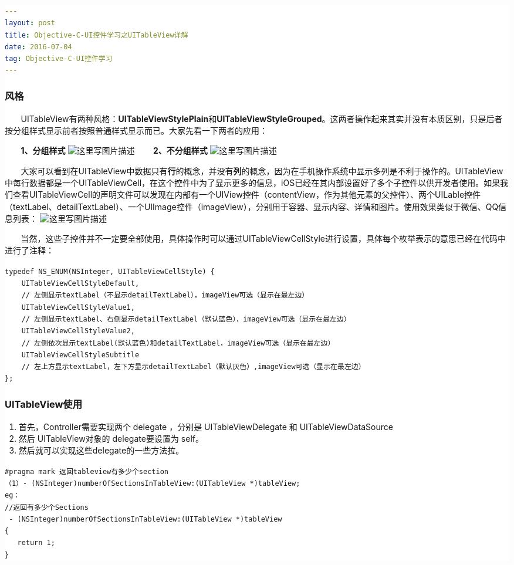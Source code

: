 ```yaml
---
layout: post
title: Objective-C-UI控件学习之UITableView详解
date: 2016-07-04
tag: Objective-C-UI控件学习
---
```


### 风格
&#160; &#160; &#160; &#160;UITableView有两种风格：**UITableViewStylePlain**和**UITableViewStyleGrouped**。这两者操作起来其实并没有本质区别，只是后者按分组样式显示前者按照普通样式显示而已。大家先看一下两者的应用：

&#160; &#160; &#160; &#160;**1、分组样式**
![这里写图片描述](http://img.blog.csdn.net/20160705171014182)
&#160; &#160; &#160; &#160;**2、不分组样式**
![这里写图片描述](http://img.blog.csdn.net/20160705171351011)

&#160; &#160; &#160; &#160;大家可以看到在UITableView中数据只有**行**的概念，并没有**列**的概念，因为在手机操作系统中显示多列是不利于操作的。UITableView中每行数据都是一个UITableViewCell，在这个控件中为了显示更多的信息，iOS已经在其内部设置好了多个子控件以供开发者使用。如果我们查看UITableViewCell的声明文件可以发现在内部有一个UIView控件（contentView，作为其他元素的父控件）、两个UILable控件（textLabel、detailTextLabel）、一个UIImage控件（imageView），分别用于容器、显示内容、详情和图片。使用效果类似于微信、QQ信息列表：
![这里写图片描述](http://img.blog.csdn.net/20160705171612981)

&#160; &#160; &#160; &#160;当然，这些子控件并不一定要全部使用，具体操作时可以通过UITableViewCellStyle进行设置，具体每个枚举表示的意思已经在代码中进行了注释：

```
typedef NS_ENUM(NSInteger, UITableViewCellStyle) { 
    UITableViewCellStyleDefault,    
    // 左侧显示textLabel（不显示detailTextLabel），imageView可选（显示在最左边） 
    UITableViewCellStyleValue1,        
    // 左侧显示textLabel、右侧显示detailTextLabel（默认蓝色），imageView可选（显示在最左边） 
    UITableViewCellStyleValue2,        
    // 左侧依次显示textLabel(默认蓝色)和detailTextLabel，imageView可选（显示在最左边） 
    UITableViewCellStyleSubtitle    
    // 左上方显示textLabel，左下方显示detailTextLabel（默认灰色）,imageView可选（显示在最左边） 
}; 
```


### UITableView使用

 1. 首先，Controller需要实现两个  delegate ，分别是  UITableViewDelegate 和  UITableViewDataSource
 2. 然后 UITableView对象的 delegate要设置为 self。
 3. 然后就可以实现这些delegate的一些方法拉。

```
#pragma mark 返回tableview有多少个section
（1）- (NSInteger)numberOfSectionsInTableView:(UITableView *)tableView;   
eg：
//返回有多少个Sections  
 - (NSInteger)numberOfSectionsInTableView:(UITableView *)tableView   
{  
   return 1;  
}  
```
